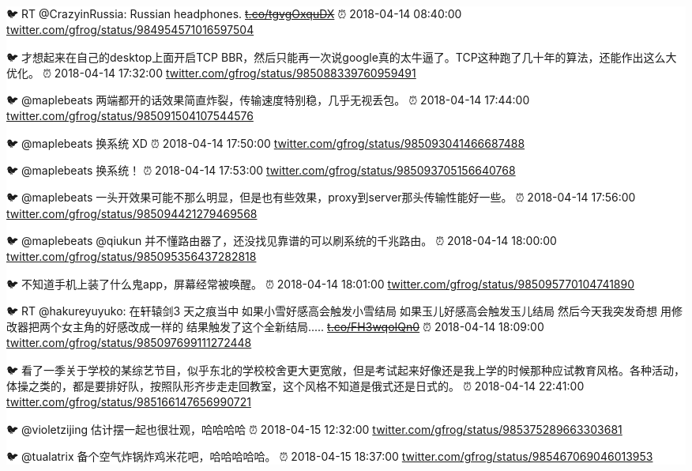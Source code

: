 
🐦 RT @CrazyinRussia: Russian headphones. <s>[t.co/tgvgOxquDX](https://t.co/tgvgOxquDX)</s>
⏰ 2018-04-14 08:40:00
[twitter.com/gfrog/status/984954571016597504](http://twitter.com/gfrog/status/984954571016597504)


🐦 才想起来在自己的desktop上面开启TCP BBR，然后只能再一次说google真的太牛逼了。TCP这种跑了几十年的算法，还能作出这么大优化。
⏰ 2018-04-14 17:32:00
[twitter.com/gfrog/status/985088339760959491](http://twitter.com/gfrog/status/985088339760959491)


🐦 @maplebeats 两端都开的话效果简直炸裂，传输速度特别稳，几乎无视丢包。
⏰ 2018-04-14 17:44:00
[twitter.com/gfrog/status/985091504107544576](http://twitter.com/gfrog/status/985091504107544576)


🐦 @maplebeats 换系统 XD
⏰ 2018-04-14 17:50:00
[twitter.com/gfrog/status/985093041466687488](http://twitter.com/gfrog/status/985093041466687488)


🐦 @maplebeats 换系统！
⏰ 2018-04-14 17:53:00
[twitter.com/gfrog/status/985093705156640768](http://twitter.com/gfrog/status/985093705156640768)


🐦 @maplebeats 一头开效果可能不那么明显，但是也有些效果，proxy到server那头传输性能好一些。
⏰ 2018-04-14 17:56:00
[twitter.com/gfrog/status/985094421279469568](http://twitter.com/gfrog/status/985094421279469568)


🐦 @maplebeats @qiukun 并不懂路由器了，还没找见靠谱的可以刷系统的千兆路由。
⏰ 2018-04-14 18:00:00
[twitter.com/gfrog/status/985095356437282818](http://twitter.com/gfrog/status/985095356437282818)


🐦 不知道手机上装了什么鬼app，屏幕经常被唤醒。
⏰ 2018-04-14 18:01:00
[twitter.com/gfrog/status/985095770104741890](http://twitter.com/gfrog/status/985095770104741890)


🐦 RT @hakureyuyuko: 在轩辕剑3 天之痕当中 如果小雪好感高会触发小雪结局 如果玉儿好感高会触发玉儿结局 然后今天我突发奇想 用修改器把两个女主角的好感改成一样的 结果触发了这个全新结局..... <s>[t.co/FH3wqoIQn0](https://t.co/FH3wqoIQn0)</s>
⏰ 2018-04-14 18:09:00
[twitter.com/gfrog/status/985097699111272448](http://twitter.com/gfrog/status/985097699111272448)


🐦 看了一季关于学校的某综艺节目，似乎东北的学校校舍更大更宽敞，但是考试起来好像还是我上学的时候那种应试教育风格。各种活动，体操之类的，都是要排好队，按照队形齐步走走回教室，这个风格不知道是俄式还是日式的。
⏰ 2018-04-14 22:41:00
[twitter.com/gfrog/status/985166147656990721](http://twitter.com/gfrog/status/985166147656990721)


🐦 @violetzijing 估计摆一起也很壮观，哈哈哈哈
⏰ 2018-04-15 12:32:00
[twitter.com/gfrog/status/985375289663303681](http://twitter.com/gfrog/status/985375289663303681)


🐦 @tualatrix 备个空气炸锅炸鸡米花吧，哈哈哈哈哈。
⏰ 2018-04-15 18:37:00
[twitter.com/gfrog/status/985467069046013953](http://twitter.com/gfrog/status/985467069046013953)
